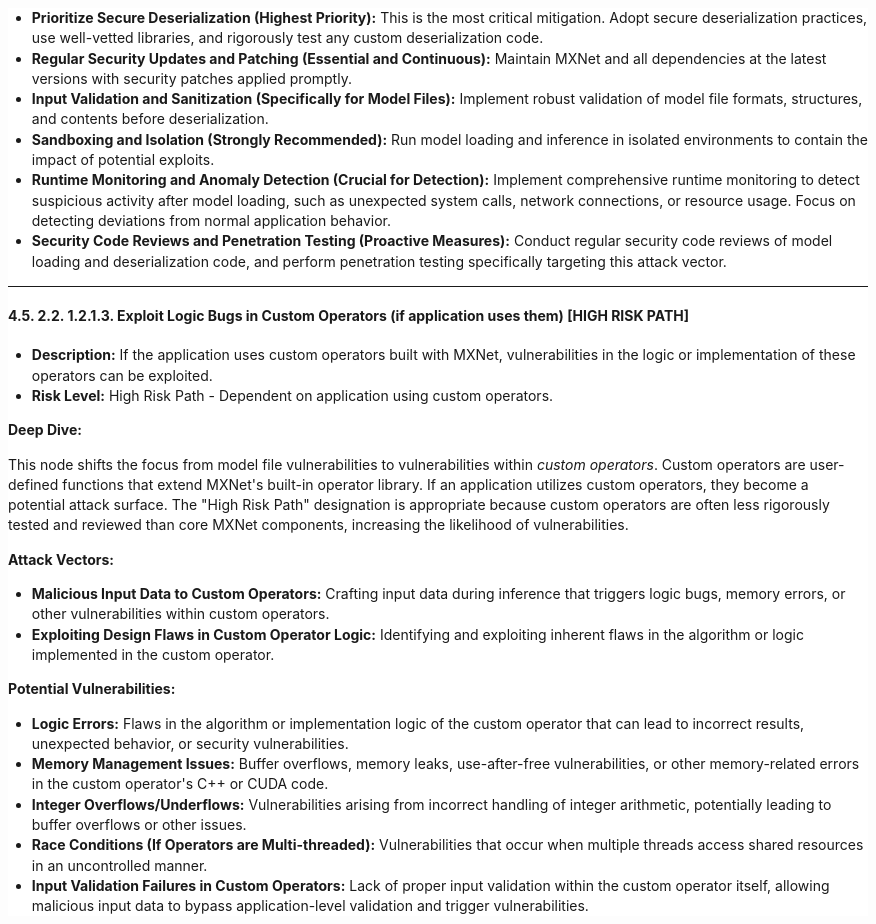 *   **Prioritize Secure Deserialization (Highest Priority):**  This is the most critical mitigation.  Adopt secure deserialization practices, use well-vetted libraries, and rigorously test any custom deserialization code.
*   **Regular Security Updates and Patching (Essential and Continuous):**  Maintain MXNet and all dependencies at the latest versions with security patches applied promptly.
*   **Input Validation and Sanitization (Specifically for Model Files):**  Implement robust validation of model file formats, structures, and contents before deserialization.
*   **Sandboxing and Isolation (Strongly Recommended):**  Run model loading and inference in isolated environments to contain the impact of potential exploits.
*   **Runtime Monitoring and Anomaly Detection (Crucial for Detection):**  Implement comprehensive runtime monitoring to detect suspicious activity after model loading, such as unexpected system calls, network connections, or resource usage. Focus on detecting deviations from normal application behavior.
*   **Security Code Reviews and Penetration Testing (Proactive Measures):**  Conduct regular security code reviews of model loading and deserialization code, and perform penetration testing specifically targeting this attack vector.

---

#### 4.5. 2.2. 1.2.1.3. Exploit Logic Bugs in Custom Operators (if application uses them) [HIGH RISK PATH]

*   **Description:** If the application uses custom operators built with MXNet, vulnerabilities in the logic or implementation of these operators can be exploited.
*   **Risk Level:** High Risk Path - Dependent on application using custom operators.

**Deep Dive:**

This node shifts the focus from model file vulnerabilities to vulnerabilities within *custom operators*. Custom operators are user-defined functions that extend MXNet's built-in operator library. If an application utilizes custom operators, they become a potential attack surface. The "High Risk Path" designation is appropriate because custom operators are often less rigorously tested and reviewed than core MXNet components, increasing the likelihood of vulnerabilities.

**Attack Vectors:**

*   **Malicious Input Data to Custom Operators:**  Crafting input data during inference that triggers logic bugs, memory errors, or other vulnerabilities within custom operators.
*   **Exploiting Design Flaws in Custom Operator Logic:**  Identifying and exploiting inherent flaws in the algorithm or logic implemented in the custom operator.

**Potential Vulnerabilities:**

*   **Logic Errors:**  Flaws in the algorithm or implementation logic of the custom operator that can lead to incorrect results, unexpected behavior, or security vulnerabilities.
*   **Memory Management Issues:**  Buffer overflows, memory leaks, use-after-free vulnerabilities, or other memory-related errors in the custom operator's C++ or CUDA code.
*   **Integer Overflows/Underflows:**  Vulnerabilities arising from incorrect handling of integer arithmetic, potentially leading to buffer overflows or other issues.
*   **Race Conditions (If Operators are Multi-threaded):**  Vulnerabilities that occur when multiple threads access shared resources in an uncontrolled manner.
*   **Input Validation Failures in Custom Operators:**  Lack of proper input validation within the custom operator itself, allowing malicious input data to bypass application-level validation and trigger vulnerabilities.
